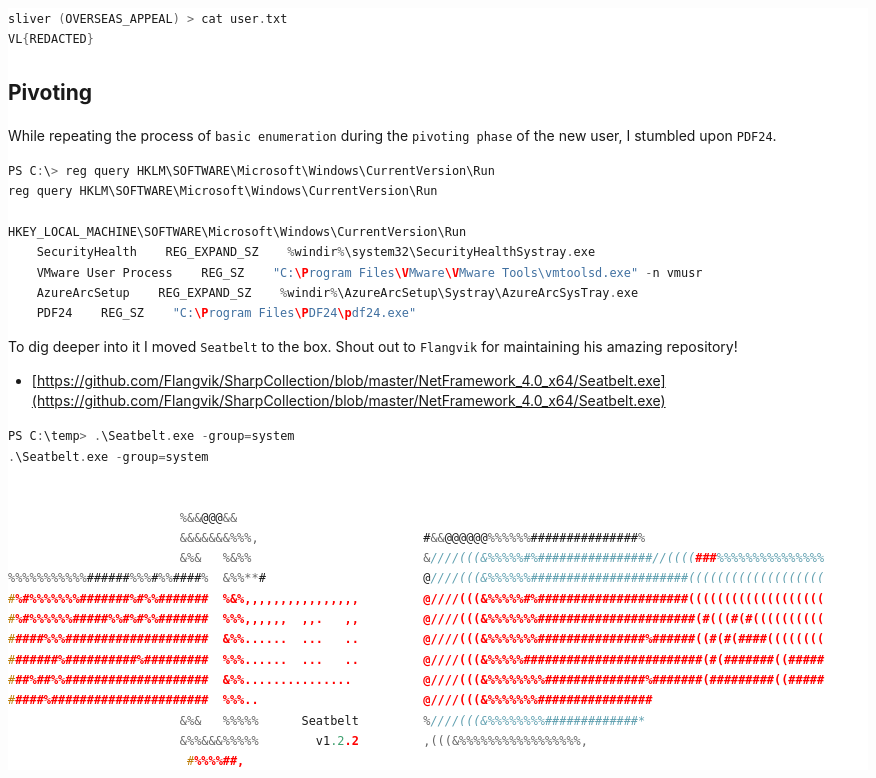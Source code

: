 ```c
sliver (OVERSEAS_APPEAL) > cat user.txt
VL{REDACTED}
```

## Pivoting

While repeating the process of `basic enumeration` during the `pivoting phase` of the new user, I stumbled upon `PDF24`.

```c
PS C:\> reg query HKLM\SOFTWARE\Microsoft\Windows\CurrentVersion\Run
reg query HKLM\SOFTWARE\Microsoft\Windows\CurrentVersion\Run

HKEY_LOCAL_MACHINE\SOFTWARE\Microsoft\Windows\CurrentVersion\Run
    SecurityHealth    REG_EXPAND_SZ    %windir%\system32\SecurityHealthSystray.exe
    VMware User Process    REG_SZ    "C:\Program Files\VMware\VMware Tools\vmtoolsd.exe" -n vmusr
    AzureArcSetup    REG_EXPAND_SZ    %windir%\AzureArcSetup\Systray\AzureArcSysTray.exe
    PDF24    REG_SZ    "C:\Program Files\PDF24\pdf24.exe"
```

To dig deeper into it I moved `Seatbelt` to the box. Shout out to `Flangvik` for maintaining his amazing repository!

- [https://github.com/Flangvik/SharpCollection/blob/master/NetFramework_4.0_x64/Seatbelt.exe](https://github.com/Flangvik/SharpCollection/blob/master/NetFramework_4.0_x64/Seatbelt.exe)

```c
PS C:\temp> .\Seatbelt.exe -group=system
.\Seatbelt.exe -group=system


                        %&&@@@&&                                                                                  
                        &&&&&&&%%%,                       #&&@@@@@@%%%%%%###############%                         
                        &%&   %&%%                        &////(((&%%%%%#%################//((((###%%%%%%%%%%%%%%%
%%%%%%%%%%%######%%%#%%####%  &%%**#                      @////(((&%%%%%%######################(((((((((((((((((((
#%#%%%%%%%#######%#%%#######  %&%,,,,,,,,,,,,,,,,         @////(((&%%%%%#%#####################(((((((((((((((((((
#%#%%%%%%#####%%#%#%%#######  %%%,,,,,,  ,,.   ,,         @////(((&%%%%%%%######################(#(((#(#((((((((((
#####%%%####################  &%%......  ...   ..         @////(((&%%%%%%%###############%######((#(#(####((((((((
#######%##########%#########  %%%......  ...   ..         @////(((&%%%%%#########################(#(#######((#####
###%##%%####################  &%%...............          @////(((&%%%%%%%%##############%#######(#########((#####
#####%######################  %%%..                       @////(((&%%%%%%%################                        
                        &%&   %%%%%      Seatbelt         %////(((&%%%%%%%%#############*                         
                        &%%&&&%%%%%        v1.2.2         ,(((&%%%%%%%%%%%%%%%%%,                                 
                         #%%%%##,
```
